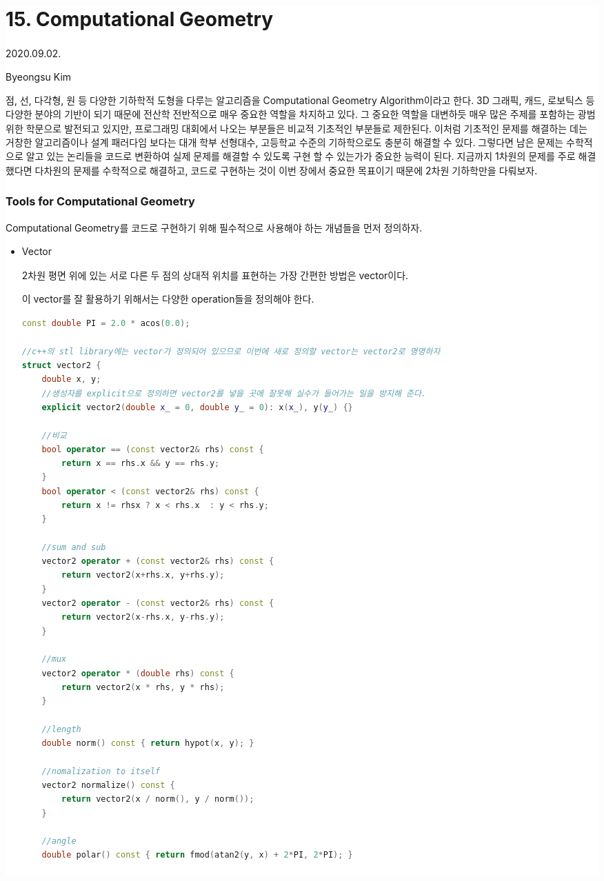 # 15. Computational Geometry

2020.09.02.

Byeongsu Kim



점, 선, 다각형, 원 등 다양한 기하학적 도형을 다루는 알고리즘을 Computational Geometry Algorithm이라고 한다. 3D 그래픽, 캐드, 로보틱스 등 다양한 분야의 기반이 되기 때문에 전산학 전반적으로 매우 중요한 역할을 차지하고 있다. 그 중요한 역할을 대변하듯 매우 많은 주제를 포함하는 광범위한 학문으로 발전되고 있지만, 프로그래밍 대회에서 나오는 부분들은 비교적 기초적인 부분들로 제한된다. 이처럼 기초적인 문제를 해결하는 데는 거창한 알고리즘이나 설계 패러다임 보다는 대개 학부 선형대수, 고등학교 수준의 기하학으로도 충분히 해결할 수 있다. 그렇다면 남은 문제는 수학적으로 알고 있는 논리들을 코드로 변환하여 실제 문제를 해결할 수 있도록 구현 할 수 있는가가 중요한 능력이 된다. 지금까지 1차원의 문제를 주로 해결했다면 다차원의 문제를 수학적으로 해결하고, 코드로 구현하는 것이 이번 장에서 중요한 목표이기 때문에 2차원 기하학만을 다뤄보자.



### Tools for Computational Geometry

Computational Geometry를 코드로 구현하기 위해 필수적으로 사용해야 하는 개념들을 먼저 정의하자.

- Vector

  2차원 평면 위에 있는 서로 다른 두 점의 상대적 위치를 표현하는 가장 간편한 방법은 vector이다.

  이 vector를 잘 활용하기 위해서는 다양한 operation들을 정의해야 한다.

  ```c++
  const double PI = 2.0 * acos(0.0);
  
  //c++의 stl library에는 vector가 정의되어 있으므로 이번에 새로 정의할 vector는 vector2로 명명하자
  struct vector2 {
      double x, y;
      //생성자를 explicit으로 정의하면 vector2를 넣을 곳에 잘못해 실수가 들어가는 일을 방지해 준다.
      explicit vector2(double x_ = 0, double y_ = 0): x(x_), y(y_) {}
      
      //비교
      bool operator == (const vector2& rhs) const {
          return x == rhs.x && y == rhs.y;
      }
      bool operator < (const vector2& rhs) const {
          return x != rhsx ? x < rhs.x  : y < rhs.y;
      }
      
      //sum and sub
      vector2 operator + (const vector2& rhs) const {
          return vector2(x+rhs.x, y+rhs.y);
      }
      vector2 operator - (const vector2& rhs) const {
          return vector2(x-rhs.x, y-rhs.y);
      }
      
      //mux
      vector2 operator * (double rhs) const {
          return vector2(x * rhs, y * rhs);
      }
      
      //length
      double norm() const { return hypot(x, y); }
      
      //nomalization to itself
      vector2 normalize() const {
          return vector2(x / norm(), y / norm());
      }
      
      //angle
      double polar() const { return fmod(atan2(y, x) + 2*PI, 2*PI); }
      
  ```